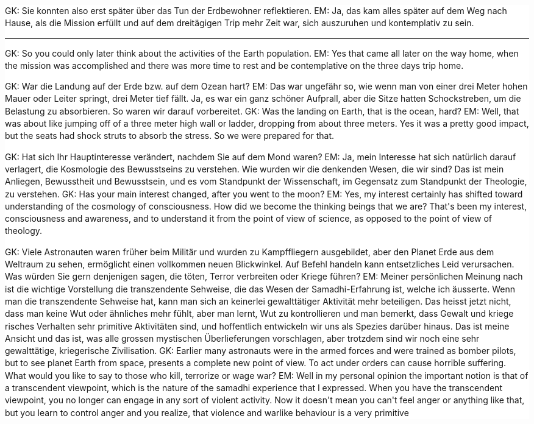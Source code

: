 GK: Sie konnten also erst später über das Tun der Erdbewohner reflektieren.
EM: Ja, das kam alles später auf dem Weg nach Hause, als die Mission erfüllt und auf dem dreitägigen
Trip mehr Zeit war, sich auszuruhen und kontemplativ zu sein.


-----

GK: So you could only later think about the activities of the Earth population.
EM: Yes that came all later on the way home, when the mission was accomplished and there was more
time to rest and be contemplative on the three days trip home.

GK: War die Landung auf der Erde bzw. auf dem Ozean hart?
EM: Das war ungefähr so, wie wenn man von einer drei Meter hohen Mauer oder Leiter springt, drei
Meter tief fällt. Ja, es war ein ganz schöner Aufprall, aber die Sitze hatten Schockstreben, um die Belastung
zu absorbieren. So waren wir darauf vorbereitet.
GK: Was the landing on Earth, that is the ocean, hard?
EM: Well, that was about like jumping off of a three meter high wall or ladder, dropping from about three
meters. Yes it was a pretty good impact, but the seats had shock struts to absorb the stress. So we were
prepared for that.

GK: Hat sich Ihr Hauptinteresse verändert, nachdem Sie auf dem Mond waren?
EM: Ja, mein Interesse hat sich natürlich darauf verlagert, die Kosmologie des Bewusstseins zu verstehen.
Wie wurden wir die denkenden Wesen, die wir sind? Das ist mein Anliegen, Bewusstheit und Bewusstsein,
und es vom Standpunkt der Wissenschaft, im Gegensatz zum Standpunkt der Theologie, zu verstehen.
GK: Has your main interest changed, after you went to the moon?
EM: Yes, my interest certainly has shifted toward understanding of the cosmology of consciousness. How
did we become the thinking beings that we are? That's been my interest, consciousness and awareness,
and to understand it from the point of view of science, as opposed to the point of view of theology.

GK: Viele Astronauten waren früher beim Militär und wurden zu Kampffliegern ausgebildet, aber den
Planet Erde aus dem Weltraum zu sehen, ermöglicht einen vollkommen neuen Blickwinkel. Auf Befehl
handeln kann entsetzliches Leid verursachen. Was würden Sie gern denjenigen sagen, die töten, Terror
verbreiten oder Kriege führen?
EM: Meiner persönlichen Meinung nach ist die wichtige Vorstellung die transzendente Sehweise, die das
Wesen der Samadhi-Erfahrung ist, welche ich äusserte. Wenn man die transzendente Sehweise hat, kann
man sich an keinerlei gewalttätiger Aktivität mehr beteiligen. Das heisst jetzt nicht, dass man keine Wut
oder ähnliches mehr fühlt, aber man lernt, Wut zu kontrollieren und man bemerkt, dass Gewalt und kriege risches Verhalten sehr primitive Aktivitäten sind, und hoffentlich entwickeln wir uns als Spezies darüber
hinaus. Das ist meine Ansicht und das ist, was alle grossen mystischen Überlieferungen vorschlagen, aber
trotzdem sind wir noch eine sehr gewalttätige, kriegerische Zivilisation.
GK: Earlier many astronauts were in the armed forces and were trained as bomber pilots, but to see planet
Earth from space, presents a complete new point of view. To act under orders can cause horrible suffering.
What would you like to say to those who kill, terrorize or wage war?
EM: Well in my personal opinion the important notion is that of a transcendent viewpoint, which is the
nature of the samadhi experience that I expressed. When you have the transcendent viewpoint, you no
longer can engage in any sort of violent activity. Now it doesn't mean you can't feel anger or anything
like that, but you learn to control anger and you realize, that violence and warlike behaviour is a very primitive